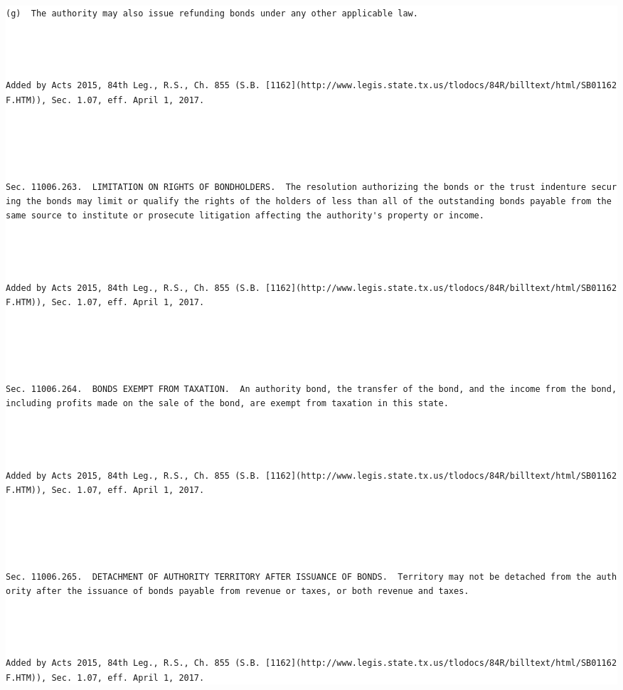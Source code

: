     (g)  The authority may also issue refunding bonds under any other applicable law.
    
    
    
    
    Added by Acts 2015, 84th Leg., R.S., Ch. 855 (S.B. [1162](http://www.legis.state.tx.us/tlodocs/84R/billtext/html/SB01162F.HTM)), Sec. 1.07, eff. April 1, 2017.
    
    
    
    
    
    Sec. 11006.263.  LIMITATION ON RIGHTS OF BONDHOLDERS.  The resolution authorizing the bonds or the trust indenture securing the bonds may limit or qualify the rights of the holders of less than all of the outstanding bonds payable from the same source to institute or prosecute litigation affecting the authority's property or income.
    
    
    
    
    Added by Acts 2015, 84th Leg., R.S., Ch. 855 (S.B. [1162](http://www.legis.state.tx.us/tlodocs/84R/billtext/html/SB01162F.HTM)), Sec. 1.07, eff. April 1, 2017.
    
    
    
    
    
    Sec. 11006.264.  BONDS EXEMPT FROM TAXATION.  An authority bond, the transfer of the bond, and the income from the bond, including profits made on the sale of the bond, are exempt from taxation in this state.
    
    
    
    
    Added by Acts 2015, 84th Leg., R.S., Ch. 855 (S.B. [1162](http://www.legis.state.tx.us/tlodocs/84R/billtext/html/SB01162F.HTM)), Sec. 1.07, eff. April 1, 2017.
    
    
    
    
    
    Sec. 11006.265.  DETACHMENT OF AUTHORITY TERRITORY AFTER ISSUANCE OF BONDS.  Territory may not be detached from the authority after the issuance of bonds payable from revenue or taxes, or both revenue and taxes.
    
    
    
    
    Added by Acts 2015, 84th Leg., R.S., Ch. 855 (S.B. [1162](http://www.legis.state.tx.us/tlodocs/84R/billtext/html/SB01162F.HTM)), Sec. 1.07, eff. April 1, 2017.
    
    
    
    
    				

